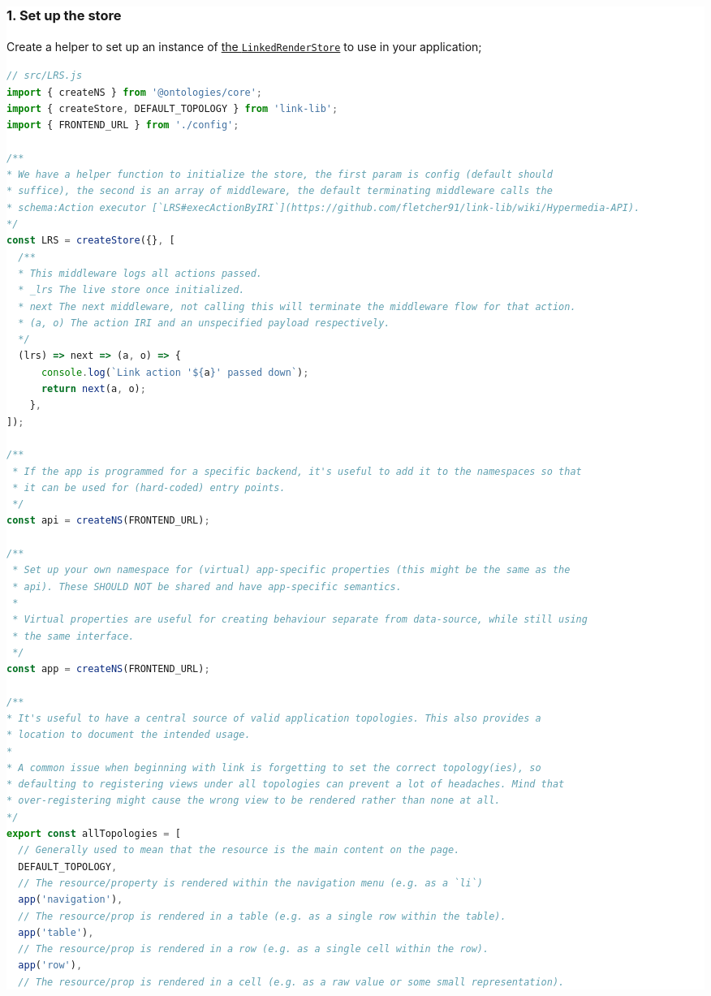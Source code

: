 ### 1. Set up the store
Create a helper to set up an instance of [the `LinkedRenderStore`](https://fletcher91.github.io/link-lib/classes/linkedrenderstore.html)
to use in your application;
```javascript
// src/LRS.js
import { createNS } from '@ontologies/core';
import { createStore, DEFAULT_TOPOLOGY } from 'link-lib';
import { FRONTEND_URL } from './config';

/**
* We have a helper function to initialize the store, the first param is config (default should
* suffice), the second is an array of middleware, the default terminating middleware calls the
* schema:Action executor [`LRS#execActionByIRI`](https://github.com/fletcher91/link-lib/wiki/Hypermedia-API).
*/
const LRS = createStore({}, [
  /**
  * This middleware logs all actions passed.
  * _lrs The live store once initialized.
  * next The next middleware, not calling this will terminate the middleware flow for that action.
  * (a, o) The action IRI and an unspecified payload respectively.
  */
  (lrs) => next => (a, o) => {
      console.log(`Link action '${a}' passed down`);
      return next(a, o);
    },
]);

/**
 * If the app is programmed for a specific backend, it's useful to add it to the namespaces so that
 * it can be used for (hard-coded) entry points.
 */
const api = createNS(FRONTEND_URL);

/**
 * Set up your own namespace for (virtual) app-specific properties (this might be the same as the
 * api). These SHOULD NOT be shared and have app-specific semantics.
 *
 * Virtual properties are useful for creating behaviour separate from data-source, while still using
 * the same interface.
 */
const app = createNS(FRONTEND_URL);

/**
* It's useful to have a central source of valid application topologies. This also provides a
* location to document the intended usage.
*
* A common issue when beginning with link is forgetting to set the correct topology(ies), so
* defaulting to registering views under all topologies can prevent a lot of headaches. Mind that
* over-registering might cause the wrong view to be rendered rather than none at all.
*/
export const allTopologies = [
  // Generally used to mean that the resource is the main content on the page.
  DEFAULT_TOPOLOGY,
  // The resource/property is rendered within the navigation menu (e.g. as a `li`)
  app('navigation'),
  // The resource/prop is rendered in a table (e.g. as a single row within the table).
  app('table'),
  // The resource/prop is rendered in a row (e.g. as a single cell within the row).
  app('row'),
  // The resource/prop is rendered in a cell (e.g. as a raw value or some small representation).
```